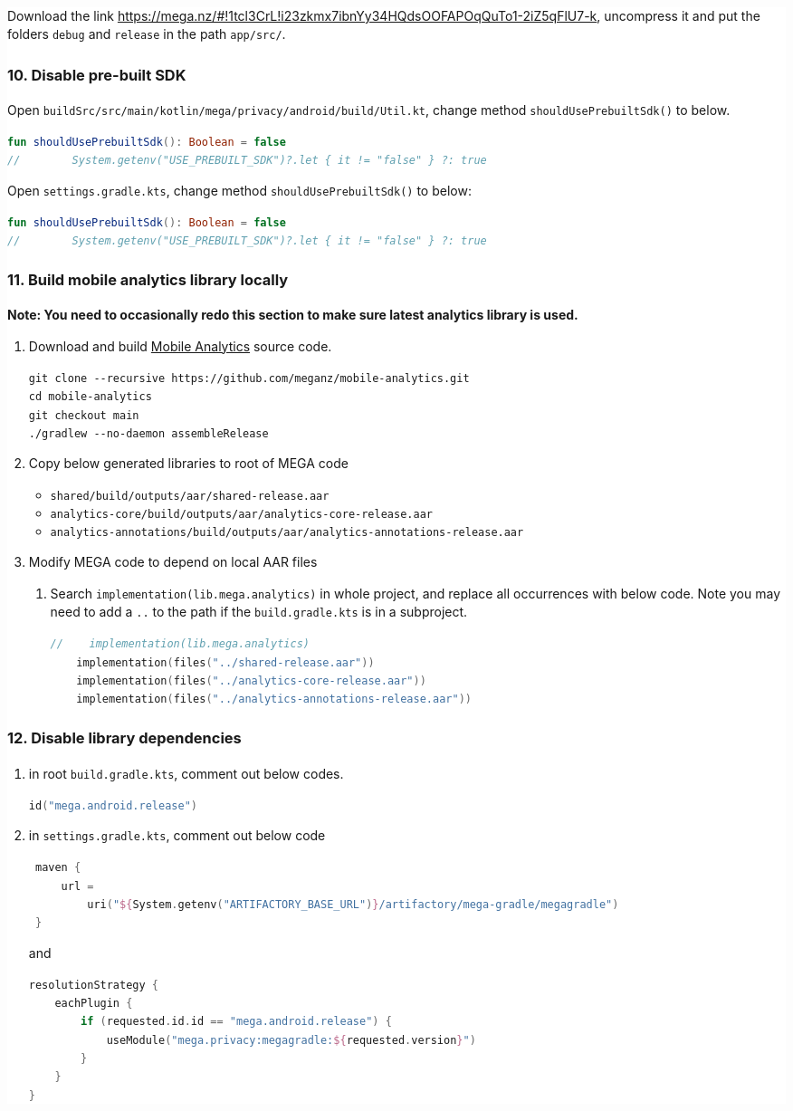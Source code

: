 Download the link https://mega.nz/#!1tcl3CrL!i23zkmx7ibnYy34HQdsOOFAPOqQuTo1-2iZ5qFlU7-k, uncompress it and put the folders `debug` and `release` in the path `app/src/`.

### 10. Disable pre-built SDK
Open `buildSrc/src/main/kotlin/mega/privacy/android/build/Util.kt`, change method `shouldUsePrebuiltSdk()` to below.
```kotlin
fun shouldUsePrebuiltSdk(): Boolean = false
//        System.getenv("USE_PREBUILT_SDK")?.let { it != "false" } ?: true
```

Open `settings.gradle.kts`, change method `shouldUsePrebuiltSdk()` to below:
```kotlin
fun shouldUsePrebuiltSdk(): Boolean = false
//        System.getenv("USE_PREBUILT_SDK")?.let { it != "false" } ?: true
```

### 11. Build mobile analytics library locally 
**Note: You need to occasionally redo this section to make sure latest analytics library is used.**

1. Download and build [Mobile Analytics](https://github.com/meganz/mobile-analytics) source code. 

    ```shell
    git clone --recursive https://github.com/meganz/mobile-analytics.git
    cd mobile-analytics
    git checkout main
    ./gradlew --no-daemon assembleRelease
    ```

2. Copy below generated libraries to root of MEGA code
   - `shared/build/outputs/aar/shared-release.aar`
   - `analytics-core/build/outputs/aar/analytics-core-release.aar`
   - `analytics-annotations/build/outputs/aar/analytics-annotations-release.aar`

3. Modify MEGA code to depend on local AAR files

    1. Search `implementation(lib.mega.analytics)` in whole project, and replace all occurrences with below code. Note you may need to add a `..` to the path if the `build.gradle.kts` is in a subproject.  
        ```kotlin
        //    implementation(lib.mega.analytics)
            implementation(files("../shared-release.aar"))
            implementation(files("../analytics-core-release.aar"))
            implementation(files("../analytics-annotations-release.aar")) 
        ```
       
### 12. Disable library dependencies
1. in root `build.gradle.kts`, comment out below codes.
   ```kotlin
   id("mega.android.release")
   ```
2. in `settings.gradle.kts`, comment out below code
    ```kotlin
     maven {
         url =
             uri("${System.getenv("ARTIFACTORY_BASE_URL")}/artifactory/mega-gradle/megagradle")
     }
    ```
   and
    ```kotlin
    resolutionStrategy {
        eachPlugin {
            if (requested.id.id == "mega.android.release") {
                useModule("mega.privacy:megagradle:${requested.version}")
            }
        }
    }
    ```